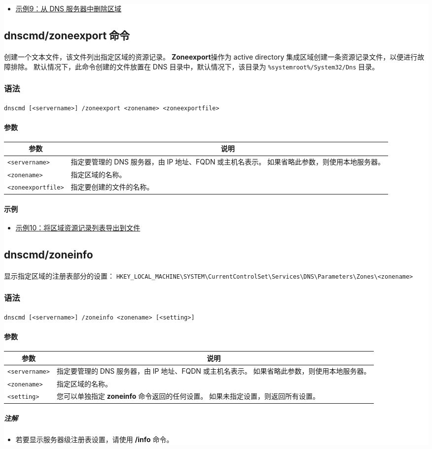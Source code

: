 - [示例9：从 DNS 服务器中删除区域](/previous-versions/windows/it-pro/windows-server-2003/cc784399(v=ws.10)#example-9-delete-a-zone-from-a-dns-server)

## <a name="dnscmd-zoneexport-command"></a>dnscmd/zoneexport 命令

创建一个文本文件，该文件列出指定区域的资源记录。 **Zoneexport**操作为 active directory 集成区域创建一条资源记录文件，以便进行故障排除。 默认情况下，此命令创建的文件放置在 DNS 目录中，默认情况下，该目录为 `%systemroot%/System32/Dns` 目录。

### <a name="syntax"></a>语法

```
dnscmd [<servername>] /zoneexport <zonename> <zoneexportfile>
```

#### <a name="parameters"></a>参数

| 参数 | 说明 |
| ---------- | ----------- |
| `<servername>` | 指定要管理的 DNS 服务器，由 IP 地址、FQDN 或主机名表示。 如果省略此参数，则使用本地服务器。 |
| `<zonename>` | 指定区域的名称。 |
| `<zoneexportfile>` | 指定要创建的文件的名称。 |

#### <a name="examples"></a>示例

- [示例10：将区域资源记录列表导出到文件](/previous-versions/windows/it-pro/windows-server-2003/cc784399(v=ws.10)#example-10-export-zone-resource-records-list-to-a-file)

## <a name="dnscmd-zoneinfo"></a>dnscmd/zoneinfo

显示指定区域的注册表部分的设置： `HKEY_LOCAL_MACHINE\SYSTEM\CurrentControlSet\Services\DNS\Parameters\Zones\<zonename>`

### <a name="syntax"></a>语法

```
dnscmd [<servername>] /zoneinfo <zonename> [<setting>]
```

#### <a name="parameters"></a>参数

| 参数 | 说明 |
| ---------- | ----------- |
| `<servername>` | 指定要管理的 DNS 服务器，由 IP 地址、FQDN 或主机名表示。 如果省略此参数，则使用本地服务器。 |
| `<zonename>` | 指定区域的名称。 |
| `<setting>` | 您可以单独指定 **zoneinfo** 命令返回的任何设置。 如果未指定设置，则返回所有设置。 |

##### <a name="remarks"></a>注解

- 若要显示服务器级注册表设置，请使用 **/info** 命令。
